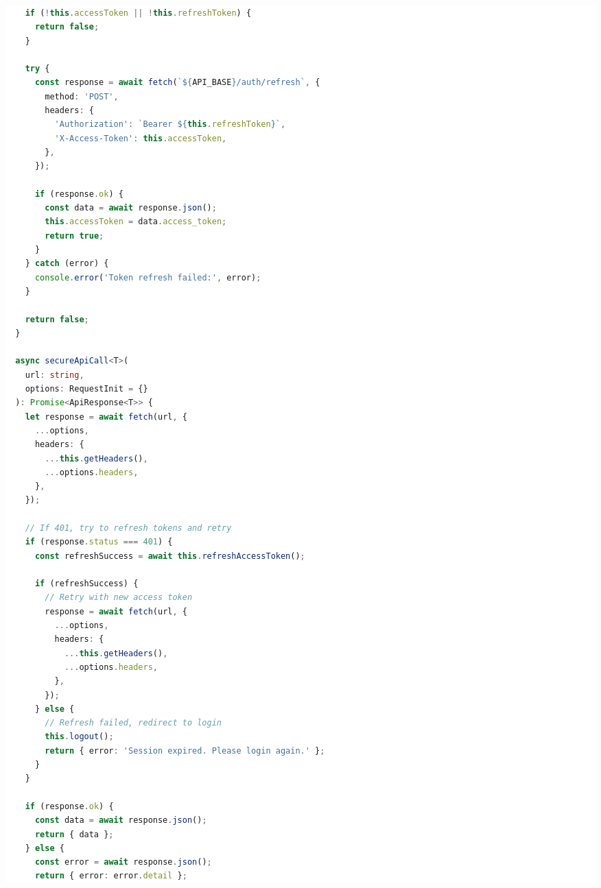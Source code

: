 ```typescript
    if (!this.accessToken || !this.refreshToken) {
      return false;
    }

    try {
      const response = await fetch(`${API_BASE}/auth/refresh`, {
        method: 'POST',
        headers: {
          'Authorization': `Bearer ${this.refreshToken}`,
          'X-Access-Token': this.accessToken,
        },
      });

      if (response.ok) {
        const data = await response.json();
        this.accessToken = data.access_token;
        return true;
      }
    } catch (error) {
      console.error('Token refresh failed:', error);
    }
    
    return false;
  }

  async secureApiCall<T>(
    url: string, 
    options: RequestInit = {}
  ): Promise<ApiResponse<T>> {
    let response = await fetch(url, {
      ...options,
      headers: {
        ...this.getHeaders(),
        ...options.headers,
      },
    });

    // If 401, try to refresh tokens and retry
    if (response.status === 401) {
      const refreshSuccess = await this.refreshAccessToken();
      
      if (refreshSuccess) {
        // Retry with new access token
        response = await fetch(url, {
          ...options,
          headers: {
            ...this.getHeaders(),
            ...options.headers,
          },
        });
      } else {
        // Refresh failed, redirect to login
        this.logout();
        return { error: 'Session expired. Please login again.' };
      }
    }

    if (response.ok) {
      const data = await response.json();
      return { data };
    } else {
      const error = await response.json();
      return { error: error.detail };
```